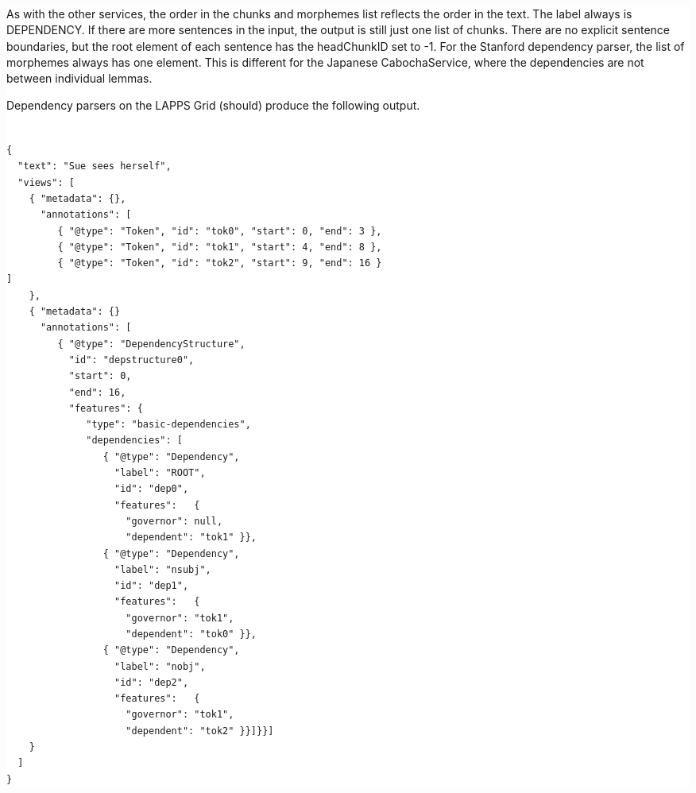 As with the other services, the order in the chunks and
    morphemes list reflects the order in the text. The label always
    is DEPENDENCY. If there are more sentences in the input, the
    output is still just one list of chunks. There are no explicit
    sentence boundaries, but the root element of each sentence has
    the headChunkID set to -1. For the Stanford dependency parser,
    the list of morphemes always has one element. This is different
    for the Japanese CabochaService, where the dependencies are not
    between individual lemmas.

Dependency parsers on the LAPPS Grid (should) produce the
    following output.

```

{
  "text": "Sue sees herself",
  "views": [
    { "metadata": {},
      "annotations": [
         { "@type": "Token", "id": "tok0", "start": 0, "end": 3 },
         { "@type": "Token", "id": "tok1", "start": 4, "end": 8 },
         { "@type": "Token", "id": "tok2", "start": 9, "end": 16 }
]
    },
    { "metadata": {}
      "annotations": [
         { "@type": "DependencyStructure",
           "id": "depstructure0",
           "start": 0,
           "end": 16,
           "features": {
              "type": "basic-dependencies",
              "dependencies": [
                 { "@type": "Dependency",
                   "label": "ROOT",
                   "id": "dep0",
                   "features":   {
                     "governor": null,
                     "dependent": "tok1" }},
                 { "@type": "Dependency",
                   "label": "nsubj",
                   "id": "dep1",
                   "features":   {
                     "governor": "tok1",
                     "dependent": "tok0" }},
                 { "@type": "Dependency",
                   "label": "nobj",
                   "id": "dep2",
                   "features":   {
                     "governor": "tok1",
                     "dependent": "tok2" }}]}}]
    }
  ]
}
```
